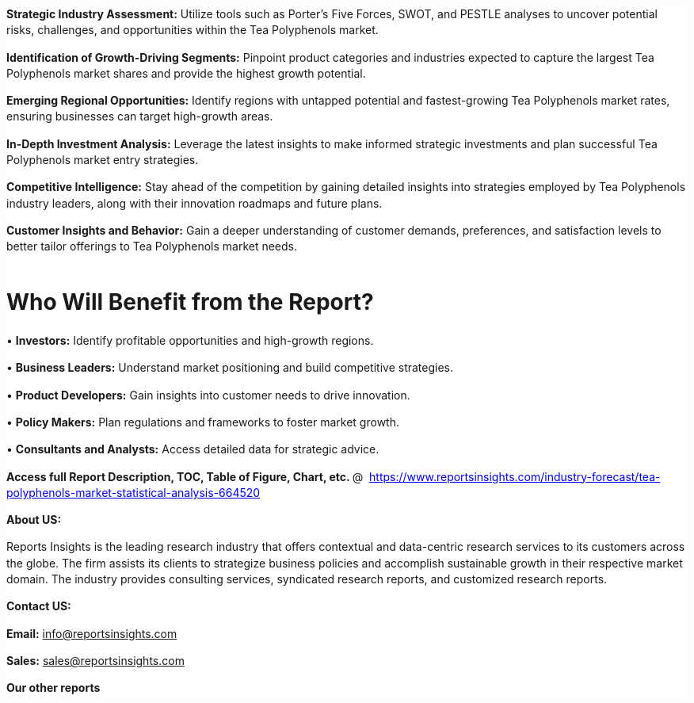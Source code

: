 <strong>Strategic Industry Assessment:</strong>
Utilize tools such as Porter’s Five Forces, SWOT, and PESTLE analyses to uncover potential risks, challenges, and opportunities within the Tea Polyphenols market.

<strong>Identification of Growth-Driving Segments:</strong>
Pinpoint product categories and industries expected to capture the largest Tea Polyphenols market shares and provide the highest growth potential.

<strong>Emerging Regional Opportunities:</strong>
Identify regions with untapped potential and fastest-growing Tea Polyphenols market rates, ensuring businesses can target high-growth areas.

<strong>In-Depth Investment Analysis:</strong>
Leverage the latest insights to make informed strategic investments and plan successful Tea Polyphenols market entry strategies.

<strong>Competitive Intelligence:</strong>
Stay ahead of the competition by gaining detailed insights into strategies employed by Tea Polyphenols industry leaders, along with their innovation roadmaps and future plans.

<strong>Customer Insights and Behavior:</strong>
Gain a deeper understanding of customer demands, preferences, and satisfaction levels to better tailor offerings to Tea Polyphenols market needs.

# <strong>Who Will Benefit from the Report?</strong>

• <strong>Investors:</strong> Identify profitable opportunities and high-growth regions.

• <strong>Business Leaders:</strong> Understand market positioning and build competitive strategies.

• <strong>Product Developers:</strong> Gain insights into customer needs to drive innovation.

• <strong>Policy Makers:</strong> Plan regulations and frameworks to foster market growth.

• <strong>Consultants and Analysts:</strong> Access detailed data for strategic advice.
</ul>
<strong>Access full Report Description, TOC, Table of Figure, Chart, etc. </strong>@  <a href=https://www.reportsinsights.com/industry-forecast/tea-polyphenols-market-statistical-analysis-664520 style=color:#0000ff;>https://www.reportsinsights.com/industry-forecast/tea-polyphenols-market-statistical-analysis-664520</a></font>

<strong><strong>About US</strong>:</strong>

Reports Insights is the leading research industry that offers contextual and data-centric research services to its customers across the globe. The firm assists its clients to strategize business policies and accomplish sustainable growth in their respective market domain. The industry provides consulting services, syndicated research reports, and customized research reports.

<strong>Contact US:</strong>

<p class=""""><b>Email:</b> <a href=mailto:info@reportsinsights.com>info@reportsinsights.com</a></p>
<p class=""""><b>Sales:</b> <a href=mailto:sales@reportsinsights.com>sales@reportsinsights.com</a></p>

<strong>Our other reports</strong>
